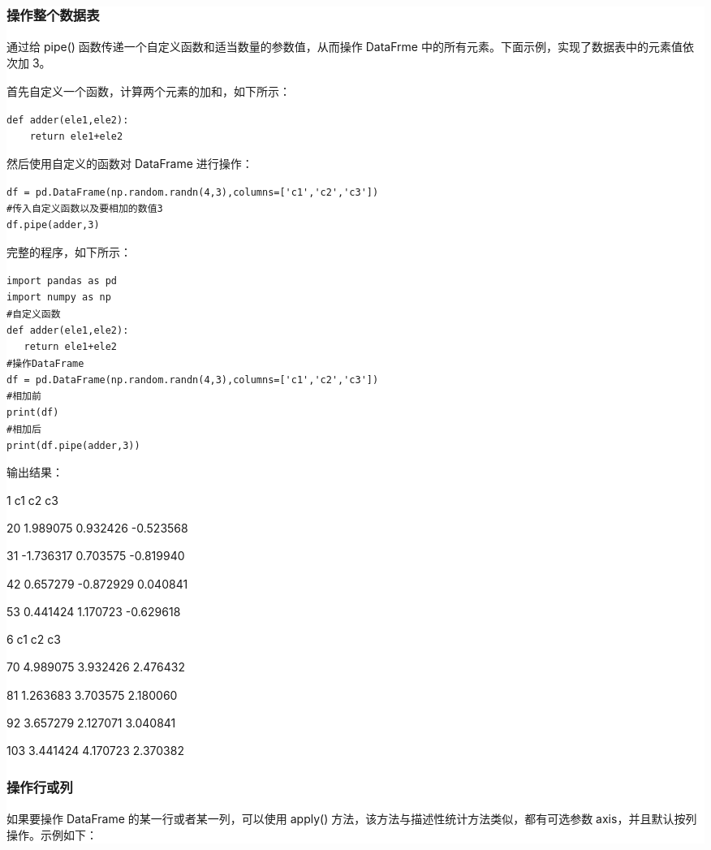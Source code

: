 ### 操作整个数据表

通过给 pipe() 函数传递一个自定义函数和适当数量的参数值，从而操作 DataFrme 中的所有元素。下面示例，实现了数据表中的元素值依次加 3。

首先自定义一个函数，计算两个元素的加和，如下所示：

```
def adder(ele1,ele2):
    return ele1+ele2
```

然后使用自定义的函数对 DataFrame 进行操作：

```
df = pd.DataFrame(np.random.randn(4,3),columns=['c1','c2','c3'])
#传入自定义函数以及要相加的数值3
df.pipe(adder,3)
```

完整的程序，如下所示：

```
import pandas as pd
import numpy as np
#自定义函数
def adder(ele1,ele2):
   return ele1+ele2
#操作DataFrame
df = pd.DataFrame(np.random.randn(4,3),columns=['c1','c2','c3'])
#相加前
print(df)
#相加后
print(df.pipe(adder,3))
```

输出结果：

1 c1 c2 c3

20 1.989075 0.932426 -0.523568

31 -1.736317 0.703575 -0.819940

42 0.657279 -0.872929 0.040841

53 0.441424 1.170723 -0.629618

6 c1 c2 c3

70 4.989075 3.932426 2.476432

81 1.263683 3.703575 2.180060

92 3.657279 2.127071 3.040841

103 3.441424 4.170723 2.370382

### 操作行或列

如果要操作 DataFrame 的某一行或者某一列，可以使用 apply() 方法，该方法与描述性统计方法类似，都有可选参数 axis，并且默认按列操作。示例如下：
